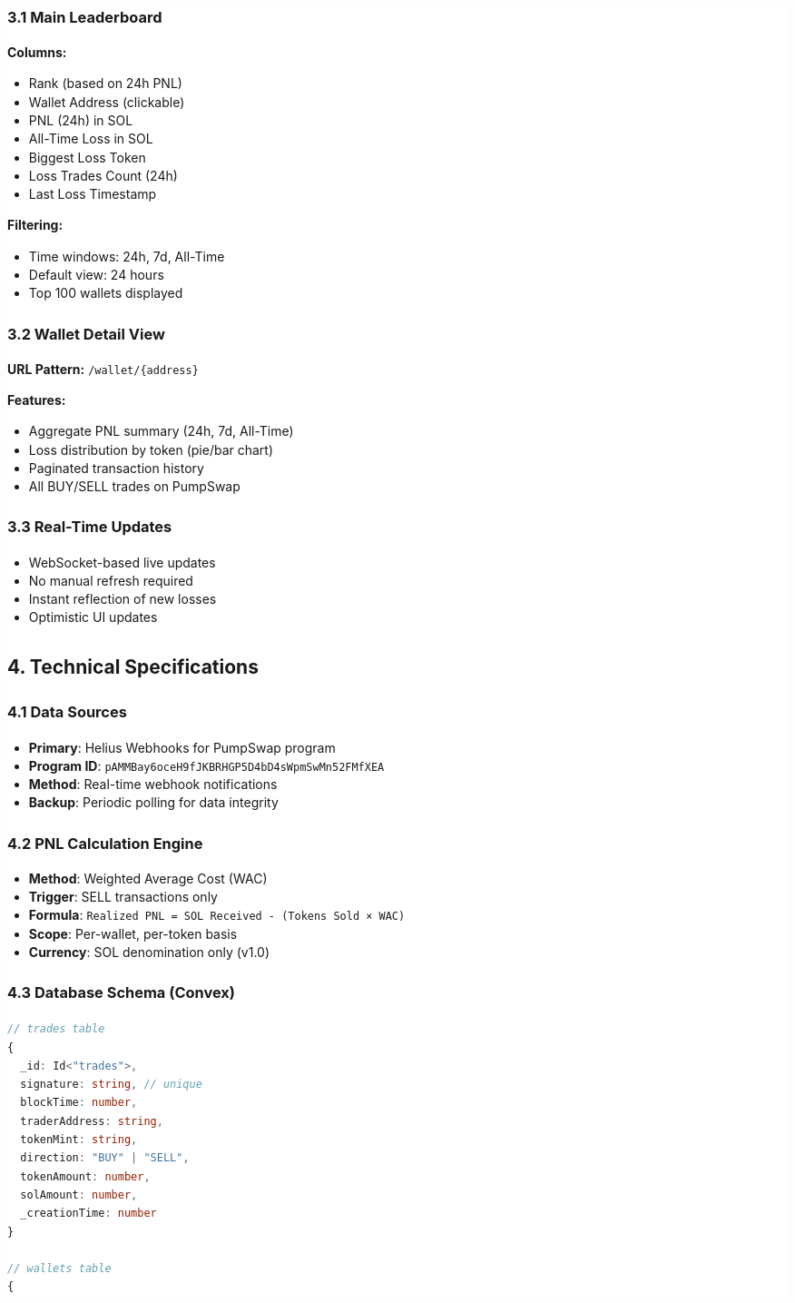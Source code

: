 ### 3.1 Main Leaderboard
**Columns:**
- Rank (based on 24h PNL)
- Wallet Address (clickable)
- PNL (24h) in SOL
- All-Time Loss in SOL
- Biggest Loss Token
- Loss Trades Count (24h)
- Last Loss Timestamp

**Filtering:**
- Time windows: 24h, 7d, All-Time
- Default view: 24 hours
- Top 100 wallets displayed

### 3.2 Wallet Detail View
**URL Pattern:** `/wallet/{address}`

**Features:**
- Aggregate PNL summary (24h, 7d, All-Time)
- Loss distribution by token (pie/bar chart)
- Paginated transaction history
- All BUY/SELL trades on PumpSwap

### 3.3 Real-Time Updates
- WebSocket-based live updates
- No manual refresh required
- Instant reflection of new losses
- Optimistic UI updates

## 4. Technical Specifications

### 4.1 Data Sources
- **Primary**: Helius Webhooks for PumpSwap program
- **Program ID**: `pAMMBay6oceH9fJKBRHGP5D4bD4sWpmSwMn52FMfXEA`
- **Method**: Real-time webhook notifications
- **Backup**: Periodic polling for data integrity

### 4.2 PNL Calculation Engine
- **Method**: Weighted Average Cost (WAC)
- **Trigger**: SELL transactions only
- **Formula**: `Realized PNL = SOL Received - (Tokens Sold × WAC)`
- **Scope**: Per-wallet, per-token basis
- **Currency**: SOL denomination only (v1.0)

### 4.3 Database Schema (Convex)
```typescript
// trades table
{
  _id: Id<"trades">,
  signature: string, // unique
  blockTime: number,
  traderAddress: string,
  tokenMint: string,
  direction: "BUY" | "SELL",
  tokenAmount: number,
  solAmount: number,
  _creationTime: number
}

// wallets table
{
```